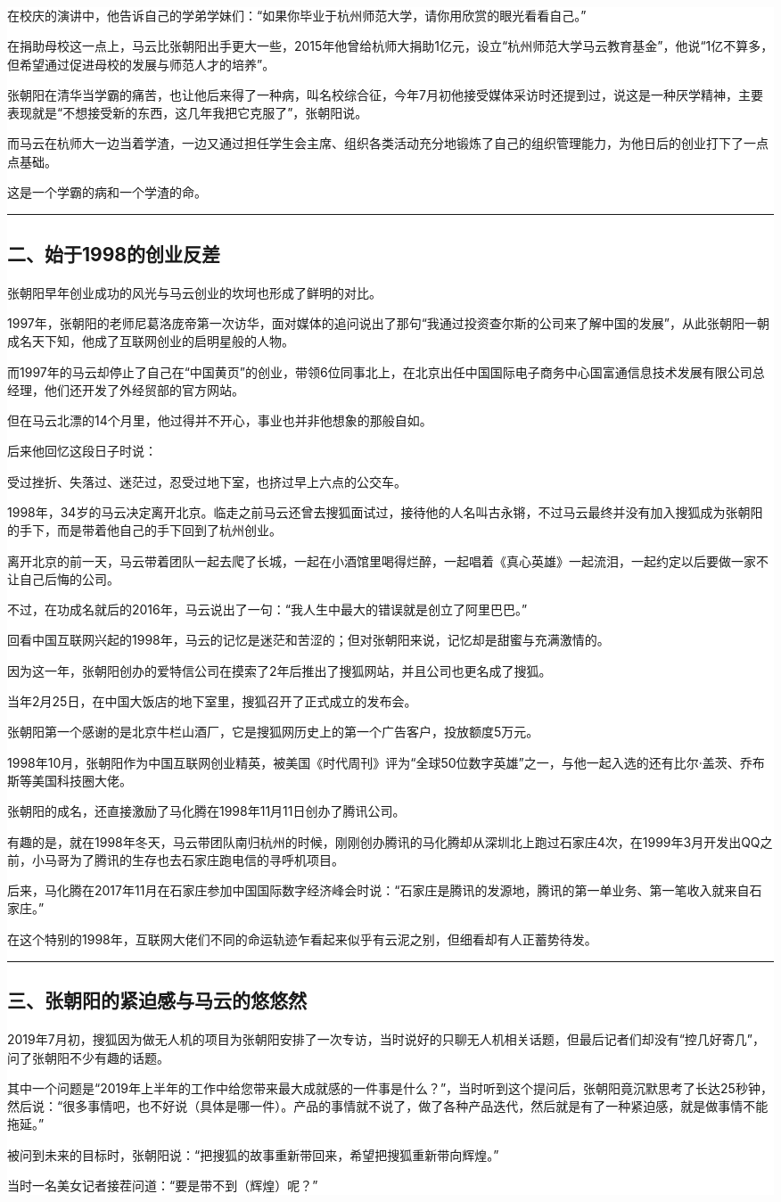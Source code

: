在校庆的演讲中，他告诉自己的学弟学妹们：“如果你毕业于杭州师范大学，请你用欣赏的眼光看看自己。”

在捐助母校这一点上，马云比张朝阳出手更大一些，2015年他曾给杭师大捐助1亿元，设立“杭州师范大学马云教育基金”，他说“1亿不算多，但希望通过促进母校的发展与师范人才的培养”。

张朝阳在清华当学霸的痛苦，也让他后来得了一种病，叫名校综合征，今年7月初他接受媒体采访时还提到过，说这是一种厌学精神，主要表现就是“不想接受新的东西，这几年我把它克服了”，张朝阳说。

而马云在杭师大一边当着学渣，一边又通过担任学生会主席、组织各类活动充分地锻炼了自己的组织管理能力，为他日后的创业打下了一点点基础。

这是一个学霸的病和一个学渣的命。

---

## 二、始于1998的创业反差

张朝阳早年创业成功的风光与马云创业的坎坷也形成了鲜明的对比。

1997年，张朝阳的老师尼葛洛庞帝第一次访华，面对媒体的追问说出了那句“我通过投资查尔斯的公司来了解中国的发展”，从此张朝阳一朝成名天下知，他成了互联网创业的启明星般的人物。

而1997年的马云却停止了自己在“中国黄页”的创业，带领6位同事北上，在北京出任中国国际电子商务中心国富通信息技术发展有限公司总经理，他们还开发了外经贸部的官方网站。

但在马云北漂的14个月里，他过得并不开心，事业也并非他想象的那般自如。

后来他回忆这段日子时说：

受过挫折、失落过、迷茫过，忍受过地下室，也挤过早上六点的公交车。

1998年，34岁的马云决定离开北京。临走之前马云还曾去搜狐面试过，接待他的人名叫古永锵，不过马云最终并没有加入搜狐成为张朝阳的手下，而是带着他自己的手下回到了杭州创业。

离开北京的前一天，马云带着团队一起去爬了长城，一起在小酒馆里喝得烂醉，一起唱着《真心英雄》一起流泪，一起约定以后要做一家不让自己后悔的公司。

不过，在功成名就后的2016年，马云说出了一句：“我人生中最大的错误就是创立了阿里巴巴。”

回看中国互联网兴起的1998年，马云的记忆是迷茫和苦涩的；但对张朝阳来说，记忆却是甜蜜与充满激情的。

因为这一年，张朝阳创办的爱特信公司在摸索了2年后推出了搜狐网站，并且公司也更名成了搜狐。

当年2月25日，在中国大饭店的地下室里，搜狐召开了正式成立的发布会。

张朝阳第一个感谢的是北京牛栏山酒厂，它是搜狐网历史上的第一个广告客户，投放额度5万元。

1998年10月，张朝阳作为中国互联网创业精英，被美国《时代周刊》评为“全球50位数字英雄”之一，与他一起入选的还有比尔·盖茨、乔布斯等美国科技圈大佬。

张朝阳的成名，还直接激励了马化腾在1998年11月11日创办了腾讯公司。

有趣的是，就在1998年冬天，马云带团队南归杭州的时候，刚刚创办腾讯的马化腾却从深圳北上跑过石家庄4次，在1999年3月开发出QQ之前，小马哥为了腾讯的生存也去石家庄跑电信的寻呼机项目。

后来，马化腾在2017年11月在石家庄参加中国国际数字经济峰会时说：“石家庄是腾讯的发源地，腾讯的第一单业务、第一笔收入就来自石家庄。”

在这个特别的1998年，互联网大佬们不同的命运轨迹乍看起来似乎有云泥之别，但细看却有人正蓄势待发。

---

## 三、张朝阳的紧迫感与马云的悠悠然

2019年7月初，搜狐因为做无人机的项目为张朝阳安排了一次专访，当时说好的只聊无人机相关话题，但最后记者们却没有“控几好寄几”，问了张朝阳不少有趣的话题。

其中一个问题是“2019年上半年的工作中给您带来最大成就感的一件事是什么？”，当时听到这个提问后，张朝阳竟沉默思考了长达25秒钟，然后说：“很多事情吧，也不好说（具体是哪一件）。产品的事情就不说了，做了各种产品迭代，然后就是有了一种紧迫感，就是做事情不能拖延。”

被问到未来的目标时，张朝阳说：“把搜狐的故事重新带回来，希望把搜狐重新带向辉煌。”

当时一名美女记者接茬问道：“要是带不到（辉煌）呢？”

